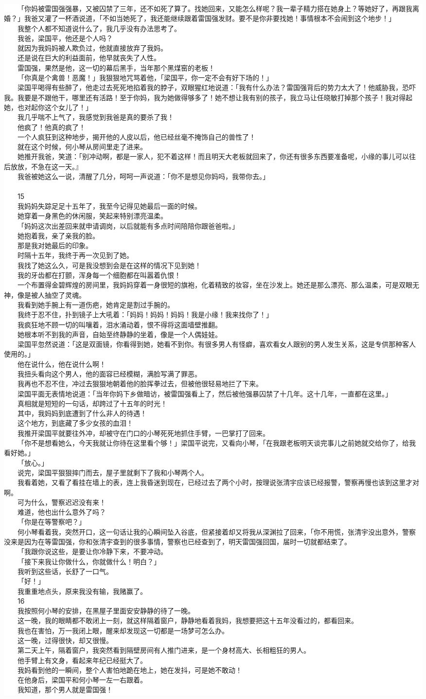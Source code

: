 &emsp;&emsp;「你妈被雷国强强暴，又被囚禁了三年，还不如死了算了。找她回来，又能怎么样呢？我一辈子精力搭在她身上？等她好了，再跟我离婚？」我爸又灌了一杯酒说道，「不如当她死了，我还能继续跟着雷国强发财。要不是你非要找她！事情根本不会闹到这个地步！」  
&emsp;&emsp;我整个人都不知道说什么了，我几乎没有办法思考了。  
&emsp;&emsp;我爸，梁国平，他还是个人吗？  
&emsp;&emsp;就因为我妈妈被人欺负过，他就直接放弃了我妈。  
&emsp;&emsp;还是说在巨大的利益面前，他早就丧失了人性。  
&emsp;&emsp;雷国强，果然是他，这一切的幕后黑手，当年那个黑煤窑的老板！  
&emsp;&emsp;「你真是个禽兽！恶魔！」我狠狠地咒骂着他，「梁国平，你一定不会有好下场的！」  
&emsp;&emsp;梁国平喝得有些醉了，他走过去死死地掐着我的脖子，双眼猩红地说道：「我有什么办法？雷国强背后的势力太大了！他威胁我，恐吓我。我要是不跟他干，哪里还有活路！至于你妈，我为她做得够多了！她不想让我有别的孩子，我立马让任晓敏打掉那个孩子！我对得起她，也对起你这个女儿了！」  
&emsp;&emsp;我几乎喘不上气了，我感觉到我爸是真的要杀了我！  
&emsp;&emsp;他疯了！他真的疯了！  
&emsp;&emsp;一个人疯狂到这种地步，揭开他的人皮以后，他已经丝毫不掩饰自己的兽性了！  
&emsp;&emsp;就在这个时候，何小琴从房间里走了进来。  
&emsp;&emsp;她推开我爸，笑道：「别冲动啊，都是一家人，犯不着这样！而且明天大老板就回来了，你还有很多东西要准备呢，小缘的事儿可以往后放放，不急在这一天。』  
&emsp;&emsp;我爸被她这么一说，清醒了几分，呵呵一声说道：「你不是想见你妈吗，我带你去。」  
&emsp;&emsp;   
&emsp;&emsp;15  
&emsp;&emsp;我妈妈失踪足足十五年了，我至今记得见她最后一面的时候。  
&emsp;&emsp;她穿着一身黑色的休闲服，笑起来特别漂亮温柔。  
&emsp;&emsp;「妈妈这次出差回来就申请调岗，以后就能有多点时间陪陪你跟爸爸啦。」  
&emsp;&emsp;她抱着我，亲了亲我的脸。  
&emsp;&emsp;那是我对她最后的印象。  
&emsp;&emsp;时隔十五年，我终于再一次见到了她。  
&emsp;&emsp;我找了她这么久，可是我没想到会是在这样的情况下见到她！  
&emsp;&emsp;我的牙齿都在打颤，浑身每一个细胞都在叫嚣着仇恨！  
&emsp;&emsp;一个布置得金碧辉煌的房间里，我妈妈穿着一身很短的旗袍，化着精致的妆容，坐在沙发上。她还是那么漂亮、那么温柔，可是双眼无神，像是被人抽空了灵魂。  
&emsp;&emsp;我看到她手腕上有一道伤疤，她肯定是割过手腕的。  
&emsp;&emsp;我终于忍不住，扑到镜子上大吼着：「妈妈！妈妈！妈妈！我是小缘！我来找你了！」  
&emsp;&emsp;我疯狂地不顾一切的叫嚷着，泪水涌动着，恨不得将这面墙壁推翻。  
&emsp;&emsp;她根本听不到我的声音，自始至终静静的坐着，像是一个人偶娃娃。  
&emsp;&emsp;梁国平忽然说道：「这是双面镜，你看得到她，她看不到你。有很多男人有怪癖，喜欢看女人跟别的男人发生关系，这是专供那种客人使用的。」  
&emsp;&emsp;他在说什么，他在说什么啊！  
&emsp;&emsp;我扭头看向这个男人，他的面容已经模糊，满脸写满了罪恶。  
&emsp;&emsp;我再也不忍不住，冲过去狠狠地朝着他的脸挥拳过去，但被他很轻易地拦了下来。  
&emsp;&emsp;梁国平面无表情地说道：「当年你妈下乡做暗访，被雷国强看上了，然后被他强暴囚禁了十几年。这十几年，一直都在这里。」  
&emsp;&emsp;真相就是短短的一句话，却跨过了十五年的时光！  
&emsp;&emsp;其中，我妈妈到底遭到了什么非人的待遇！  
&emsp;&emsp;这个地方，到底藏了多少女孩的血泪！  
&emsp;&emsp;我推开梁国平就要往外冲，却被守在门口的小琴死死地抓住手臂，一巴掌打了回来。  
&emsp;&emsp;「你不是想看她么，今天我就让你待在这里看个够！」梁国平说完，又看向小琴，「在我跟老板明天谈完事儿之前她就交给你了，给我看好她。」  
&emsp;&emsp;「放心。」  
&emsp;&emsp;说完，梁国平狠狠摔门而去，屋子里就剩下了我和小琴两个人。  
&emsp;&emsp;我看着她，又看了看挂在墙上的表，连上我昏迷到现在，已经过去了两个小时，按理说张清宇应该已经报警，警察再慢也该到这里才对啊。  
&emsp;&emsp;可为什么，警察迟迟没有来！  
&emsp;&emsp;难道，他也出什么意外了吗？  
&emsp;&emsp;「你是在等警察吧？」  
&emsp;&emsp;何小琴看着我，突然开口，这一句话让我的心瞬间坠入谷底，但紧接着却又将我从深渊拉了回来，「你不用慌，张清宇没出意外，警察没来是因为在等雷国强，你和张清宇查到的很多事情，警察也已经查到了，明天雷国强回国，届时一切就都结束了。  
&emsp;&emsp;「我跟你说这些，是要让你冷静下来，不要冲动。  
&emsp;&emsp;「接下来我让你做什么，你就做什么！明白？」  
&emsp;&emsp;我听到这些话，长舒了一口气。  
&emsp;&emsp;「好！」  
&emsp;&emsp;我重重地点头，原来我没有输，我赌赢了。   
&emsp;&emsp;16  
&emsp;&emsp;我按照何小琴的安排，在黑屋子里面安安静静的待了一晚。  
&emsp;&emsp;这一晚，我的眼睛都不敢闭上一刻，就这样隔着窗户，静静地看着我妈，我想要把这十五年没看过的，都看回来。  
&emsp;&emsp;我也在害怕，万一我闭上眼，醒来却发现这一切都是一场梦可怎么办。  
&emsp;&emsp;这一晚，过得很快，却又很慢。  
&emsp;&emsp;第二天上午，隔着窗户，我突然看到隔壁房间有人推门进来，是一个身材高大、长相粗狂的男人。  
&emsp;&emsp;他手臂上有文身，看起来年纪已经挺大了。  
&emsp;&emsp;我妈看到他的一瞬间，整个人害怕地跪在地上，她在发抖，可是她不敢动！  
&emsp;&emsp;在他身后，梁国平和何小琴一左一右跟着。  
&emsp;&emsp;我知道，那个男人就是雷国强！  
